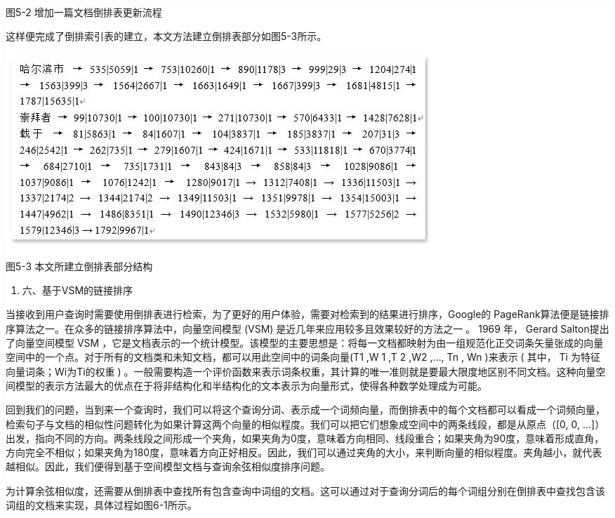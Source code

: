 图5-2 增加一篇文档倒排表更新流程

这样便完成了倒排索引表的建立，本文方法建立倒排表部分如图5-3所示。

 ![图5-3 本文所建立倒排表部分结构](imgs/fig5.3.jpg)
 
图5-3 本文所建立倒排表部分结构

1. 六、基于VSM的链接排序

当接收到用户查询时需要使用倒排表进行检索，为了更好的用户体验，需要对检索到的结果进行排序，Google的 PageRank算法便是链接排序算法之一。在众多的链接排序算法中，向量空间模型 (VSM) 是近几年来应用较多且效果较好的方法之一 。 1969 年， Gerard Salton提出了向量空间模型 VSM ，它是文档表示的一个统计模型。该模型的主要思想是：将每一文档都映射为由一组规范化正交词条矢量张成的向量空间中的一个点。对于所有的文档类和未知文档，都可以用此空间中的词条向量(T1 ,W 1 ,T 2 ,W2 ,…, Tn , Wn )来表示 ( 其中， Ti 为特征向量词条；Wi为Ti的权重 ) 。一般需要构造一个评价函数来表示词条权重，其计算的唯一准则就是要最大限度地区别不同文档。这种向量空间模型的表示方法最大的优点在于将非结构化和半结构化的文本表示为向量形式，使得各种数学处理成为可能。

回到我们的问题，当到来一个查询时，我们可以将这个查询分词、表示成一个词频向量，而倒排表中的每个文档都可以看成一个词频向量，检索句子与文档的相似性问题转化为如果计算这两个向量的相似程度。我们可以把它们想象成空间中的两条线段，都是从原点（[0, 0, ...]）出发，指向不同的方向。两条线段之间形成一个夹角，如果夹角为0度，意味着方向相同、线段重合；如果夹角为90度，意味着形成直角，方向完全不相似；如果夹角为180度，意味着方向正好相反。因此，我们可以通过夹角的大小，来判断向量的相似程度。夹角越小，就代表越相似。因此，我们便得到基于空间模型文档与查询余弦相似度排序问题。

为计算余弦相似度，还需要从倒排表中查找所有包含查询中词组的文档。这可以通过对于查询分词后的每个词组分别在倒排表中查找包含该词组的文档来实现，具体过程如图6-1所示。
